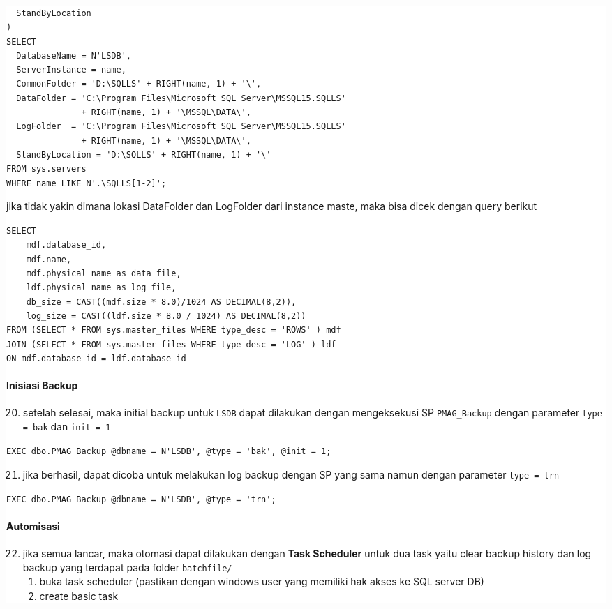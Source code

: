 ```
  StandByLocation
)
SELECT 
  DatabaseName = N'LSDB', 
  ServerInstance = name,
  CommonFolder = 'D:\SQLLS' + RIGHT(name, 1) + '\', 
  DataFolder = 'C:\Program Files\Microsoft SQL Server\MSSQL15.SQLLS'  
               + RIGHT(name, 1) + '\MSSQL\DATA\',
  LogFolder  = 'C:\Program Files\Microsoft SQL Server\MSSQL15.SQLLS' 
               + RIGHT(name, 1) + '\MSSQL\DATA\',
  StandByLocation = 'D:\SQLLS' + RIGHT(name, 1) + '\' 
FROM sys.servers 
WHERE name LIKE N'.\SQLLS[1-2]';
```
jika tidak yakin dimana lokasi DataFolder dan LogFolder dari instance maste, maka bisa dicek dengan query berikut
```
SELECT 
    mdf.database_id, 
    mdf.name, 
    mdf.physical_name as data_file, 
    ldf.physical_name as log_file, 
    db_size = CAST((mdf.size * 8.0)/1024 AS DECIMAL(8,2)), 
    log_size = CAST((ldf.size * 8.0 / 1024) AS DECIMAL(8,2))
FROM (SELECT * FROM sys.master_files WHERE type_desc = 'ROWS' ) mdf
JOIN (SELECT * FROM sys.master_files WHERE type_desc = 'LOG' ) ldf
ON mdf.database_id = ldf.database_id
```
#### Inisiasi Backup
20. setelah selesai, maka initial backup untuk `LSDB` dapat dilakukan dengan mengeksekusi SP `PMAG_Backup` dengan parameter `type = bak` dan `init = 1`
```
EXEC dbo.PMAG_Backup @dbname = N'LSDB', @type = 'bak', @init = 1;
```
21. jika berhasil, dapat dicoba untuk melakukan log backup dengan SP yang sama namun dengan parameter  `type = trn` 
```
EXEC dbo.PMAG_Backup @dbname = N'LSDB', @type = 'trn';
```
#### Automisasi
22. jika semua lancar, maka otomasi dapat dilakukan dengan **Task Scheduler** untuk dua task yaitu clear backup history dan log backup yang terdapat pada folder `batchfile/`
    1. buka task scheduler (pastikan dengan windows user yang memiliki hak akses ke SQL server DB)
    2. create basic task
    